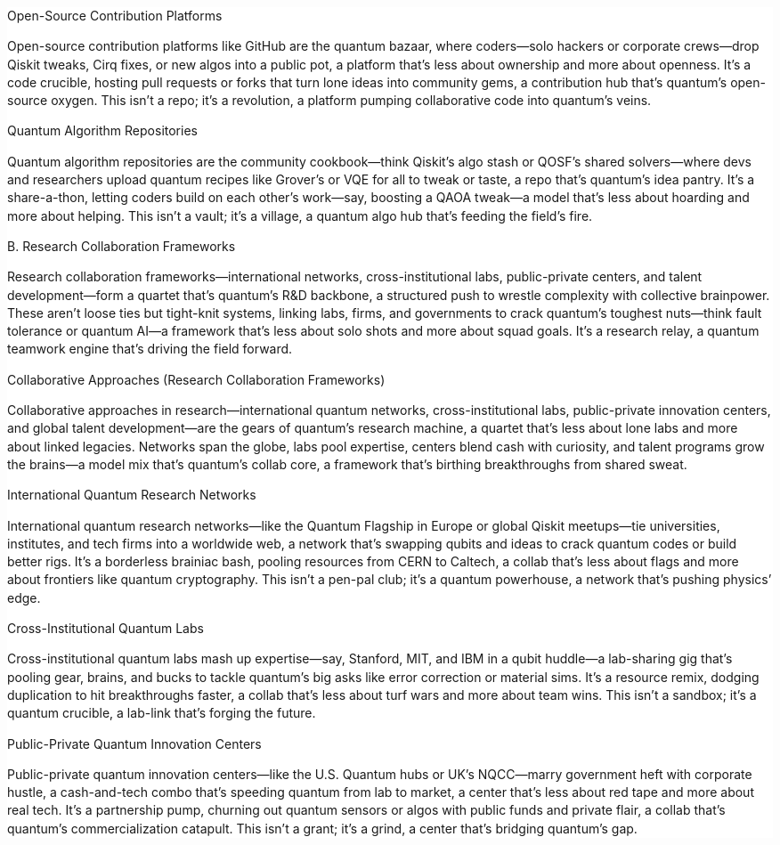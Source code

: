 Open-Source Contribution Platforms

Open-source contribution platforms like GitHub are the quantum bazaar, where coders—solo hackers or corporate crews—drop Qiskit tweaks, Cirq fixes, or new algos into a public pot, a platform that’s less about ownership and more about openness. It’s a code crucible, hosting pull requests or forks that turn lone ideas into community gems, a contribution hub that’s quantum’s open-source oxygen. This isn’t a repo; it’s a revolution, a platform pumping collaborative code into quantum’s veins.

Quantum Algorithm Repositories

Quantum algorithm repositories are the community cookbook—think Qiskit’s algo stash or QOSF’s shared solvers—where devs and researchers upload quantum recipes like Grover’s or VQE for all to tweak or taste, a repo that’s quantum’s idea pantry. It’s a share-a-thon, letting coders build on each other’s work—say, boosting a QAOA tweak—a model that’s less about hoarding and more about helping. This isn’t a vault; it’s a village, a quantum algo hub that’s feeding the field’s fire.

B. Research Collaboration Frameworks

Research collaboration frameworks—international networks, cross-institutional labs, public-private centers, and talent development—form a quartet that’s quantum’s R&D backbone, a structured push to wrestle complexity with collective brainpower. These aren’t loose ties but tight-knit systems, linking labs, firms, and governments to crack quantum’s toughest nuts—think fault tolerance or quantum AI—a framework that’s less about solo shots and more about squad goals. It’s a research relay, a quantum teamwork engine that’s driving the field forward.

Collaborative Approaches (Research Collaboration Frameworks)

Collaborative approaches in research—international quantum networks, cross-institutional labs, public-private innovation centers, and global talent development—are the gears of quantum’s research machine, a quartet that’s less about lone labs and more about linked legacies. Networks span the globe, labs pool expertise, centers blend cash with curiosity, and talent programs grow the brains—a model mix that’s quantum’s collab core, a framework that’s birthing breakthroughs from shared sweat.

International Quantum Research Networks

International quantum research networks—like the Quantum Flagship in Europe or global Qiskit meetups—tie universities, institutes, and tech firms into a worldwide web, a network that’s swapping qubits and ideas to crack quantum codes or build better rigs. It’s a borderless brainiac bash, pooling resources from CERN to Caltech, a collab that’s less about flags and more about frontiers like quantum cryptography. This isn’t a pen-pal club; it’s a quantum powerhouse, a network that’s pushing physics’ edge.

Cross-Institutional Quantum Labs

Cross-institutional quantum labs mash up expertise—say, Stanford, MIT, and IBM in a qubit huddle—a lab-sharing gig that’s pooling gear, brains, and bucks to tackle quantum’s big asks like error correction or material sims. It’s a resource remix, dodging duplication to hit breakthroughs faster, a collab that’s less about turf wars and more about team wins. This isn’t a sandbox; it’s a quantum crucible, a lab-link that’s forging the future.

Public-Private Quantum Innovation Centers

Public-private quantum innovation centers—like the U.S. Quantum hubs or UK’s NQCC—marry government heft with corporate hustle, a cash-and-tech combo that’s speeding quantum from lab to market, a center that’s less about red tape and more about real tech. It’s a partnership pump, churning out quantum sensors or algos with public funds and private flair, a collab that’s quantum’s commercialization catapult. This isn’t a grant; it’s a grind, a center that’s bridging quantum’s gap.
